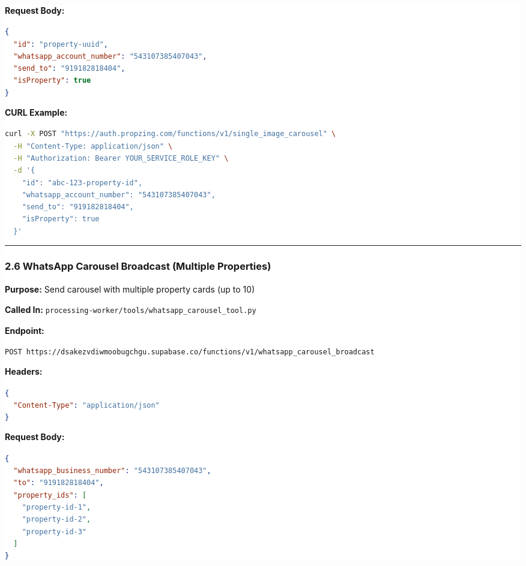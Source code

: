 **Request Body:**
```json
{
  "id": "property-uuid",
  "whatsapp_account_number": "543107385407043",
  "send_to": "919182818404",
  "isProperty": true
}
```

**CURL Example:**
```bash
curl -X POST "https://auth.propzing.com/functions/v1/single_image_carousel" \
  -H "Content-Type: application/json" \
  -H "Authorization: Bearer YOUR_SERVICE_ROLE_KEY" \
  -d '{
    "id": "abc-123-property-id",
    "whatsapp_account_number": "543107385407043",
    "send_to": "919182818404",
    "isProperty": true
  }'
```

---

### 2.6 WhatsApp Carousel Broadcast (Multiple Properties)

**Purpose:** Send carousel with multiple property cards (up to 10)

**Called In:** `processing-worker/tools/whatsapp_carousel_tool.py`

**Endpoint:**
```
POST https://dsakezvdiwmoobugchgu.supabase.co/functions/v1/whatsapp_carousel_broadcast
```

**Headers:**
```json
{
  "Content-Type": "application/json"
}
```

**Request Body:**
```json
{
  "whatsapp_business_number": "543107385407043",
  "to": "919182818404",
  "property_ids": [
    "property-id-1",
    "property-id-2",
    "property-id-3"
  ]
}
```
